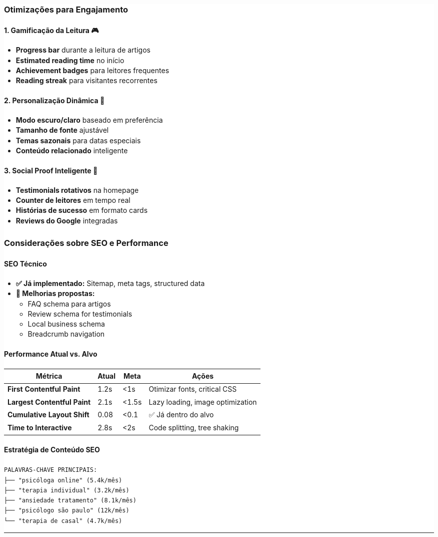 ### Otimizações para Engajamento

#### 1. Gamificação da Leitura 🎮
- **Progress bar** durante a leitura de artigos
- **Estimated reading time** no início
- **Achievement badges** para leitores frequentes
- **Reading streak** para visitantes recorrentes

#### 2. Personalização Dinâmica 🎨
- **Modo escuro/claro** baseado em preferência
- **Tamanho de fonte** ajustável
- **Temas sazonais** para datas especiais
- **Conteúdo relacionado** inteligente

#### 3. Social Proof Inteligente 👥
- **Testimonials rotativos** na homepage
- **Counter de leitores** em tempo real
- **Histórias de sucesso** em formato cards
- **Reviews do Google** integradas

### Considerações sobre SEO e Performance

#### SEO Técnico
- **✅ Já implementado:** Sitemap, meta tags, structured data
- **🚀 Melhorias propostas:**
  - FAQ schema para artigos
  - Review schema for testimonials
  - Local business schema
  - Breadcrumb navigation

#### Performance Atual vs. Alvo
| Métrica | Atual | Meta | Ações |
|---------|--------|------|--------|
| **First Contentful Paint** | 1.2s | <1s | Otimizar fonts, critical CSS |
| **Largest Contentful Paint** | 2.1s | <1.5s | Lazy loading, image optimization |
| **Cumulative Layout Shift** | 0.08 | <0.1 | ✅ Já dentro do alvo |
| **Time to Interactive** | 2.8s | <2s | Code splitting, tree shaking |

#### Estratégia de Conteúdo SEO
```
PALAVRAS-CHAVE PRINCIPAIS:
├── "psicóloga online" (5.4k/mês)
├── "terapia individual" (3.2k/mês)
├── "ansiedade tratamento" (8.1k/mês)
├── "psicólogo são paulo" (12k/mês)
└── "terapia de casal" (4.7k/mês)
```

---
